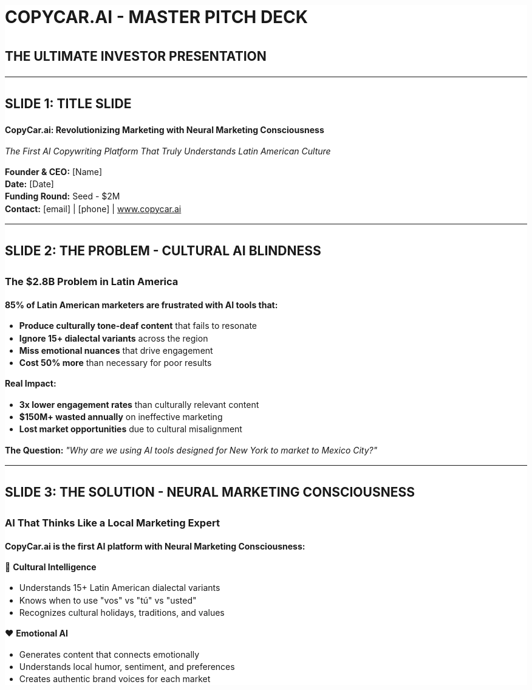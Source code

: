 # COPYCAR.AI - MASTER PITCH DECK

## **THE ULTIMATE INVESTOR PRESENTATION**

---

## **SLIDE 1: TITLE SLIDE**
**CopyCar.ai: Revolutionizing Marketing with Neural Marketing Consciousness**

*The First AI Copywriting Platform That Truly Understands Latin American Culture*

**Founder & CEO:** [Name]  
**Date:** [Date]  
**Funding Round:** Seed - $2M  
**Contact:** [email] | [phone] | www.copycar.ai

---

## **SLIDE 2: THE PROBLEM - CULTURAL AI BLINDNESS**

### **The $2.8B Problem in Latin America**

**85% of Latin American marketers are frustrated with AI tools that:**
- **Produce culturally tone-deaf content** that fails to resonate
- **Ignore 15+ dialectal variants** across the region
- **Miss emotional nuances** that drive engagement
- **Cost 50% more** than necessary for poor results

**Real Impact:**
- **3x lower engagement rates** than culturally relevant content
- **$150M+ wasted annually** on ineffective marketing
- **Lost market opportunities** due to cultural misalignment

**The Question:** *"Why are we using AI tools designed for New York to market to Mexico City?"*

---

## **SLIDE 3: THE SOLUTION - NEURAL MARKETING CONSCIOUSNESS**

### **AI That Thinks Like a Local Marketing Expert**

**CopyCar.ai is the first AI platform with Neural Marketing Consciousness:**

🧠 **Cultural Intelligence**
- Understands 15+ Latin American dialectal variants
- Knows when to use "vos" vs "tú" vs "usted"
- Recognizes cultural holidays, traditions, and values

❤️ **Emotional AI**
- Generates content that connects emotionally
- Understands local humor, sentiment, and preferences
- Creates authentic brand voices for each market
